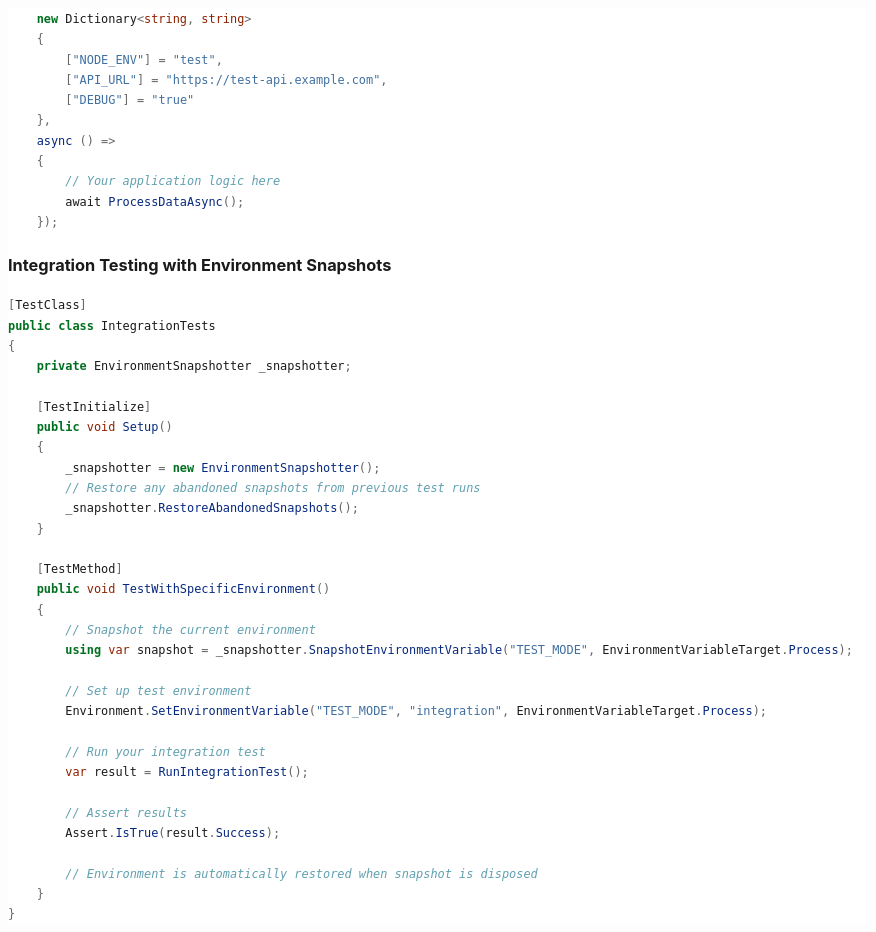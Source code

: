 ```csharp
    new Dictionary<string, string>
    {
        ["NODE_ENV"] = "test",
        ["API_URL"] = "https://test-api.example.com",
        ["DEBUG"] = "true"
    },
    async () =>
    {
        // Your application logic here
        await ProcessDataAsync();
    });
```

### Integration Testing with Environment Snapshots

```csharp
[TestClass]
public class IntegrationTests
{
    private EnvironmentSnapshotter _snapshotter;
    
    [TestInitialize]
    public void Setup()
    {
        _snapshotter = new EnvironmentSnapshotter();
        // Restore any abandoned snapshots from previous test runs
        _snapshotter.RestoreAbandonedSnapshots();
    }
    
    [TestMethod]
    public void TestWithSpecificEnvironment()
    {
        // Snapshot the current environment
        using var snapshot = _snapshotter.SnapshotEnvironmentVariable("TEST_MODE", EnvironmentVariableTarget.Process);
        
        // Set up test environment
        Environment.SetEnvironmentVariable("TEST_MODE", "integration", EnvironmentVariableTarget.Process);
        
        // Run your integration test
        var result = RunIntegrationTest();
        
        // Assert results
        Assert.IsTrue(result.Success);
        
        // Environment is automatically restored when snapshot is disposed
    }
}
```
